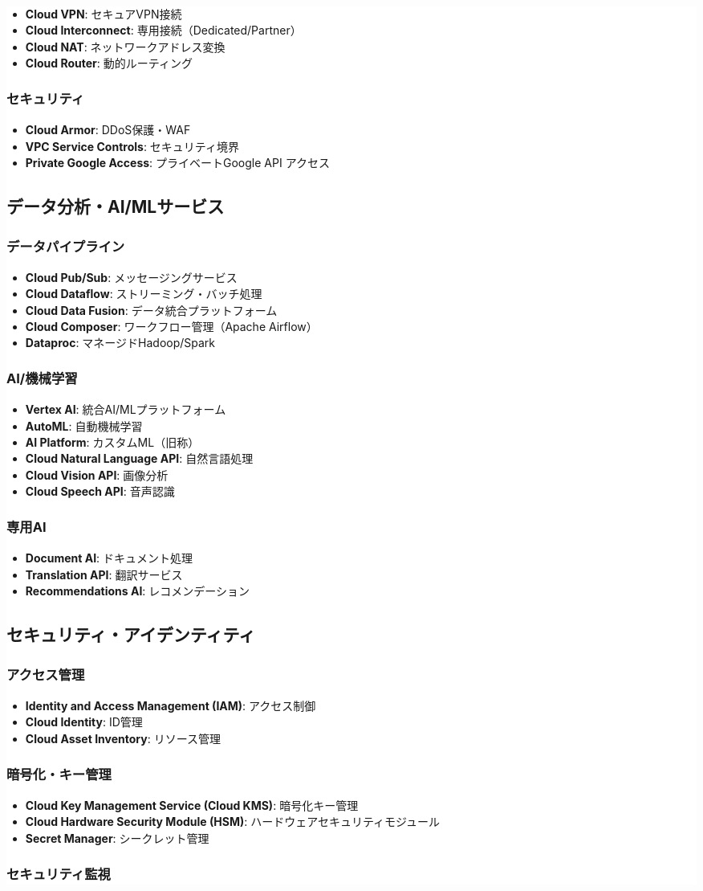 - **Cloud VPN**: セキュアVPN接続
- **Cloud Interconnect**: 専用接続（Dedicated/Partner）
- **Cloud NAT**: ネットワークアドレス変換
- **Cloud Router**: 動的ルーティング

### セキュリティ

- **Cloud Armor**: DDoS保護・WAF
- **VPC Service Controls**: セキュリティ境界
- **Private Google Access**: プライベートGoogle API アクセス

## データ分析・AI/MLサービス

### データパイプライン

- **Cloud Pub/Sub**: メッセージングサービス
- **Cloud Dataflow**: ストリーミング・バッチ処理
- **Cloud Data Fusion**: データ統合プラットフォーム
- **Cloud Composer**: ワークフロー管理（Apache Airflow）
- **Dataproc**: マネージドHadoop/Spark

### AI/機械学習

- **Vertex AI**: 統合AI/MLプラットフォーム
- **AutoML**: 自動機械学習
- **AI Platform**: カスタムML（旧称）
- **Cloud Natural Language API**: 自然言語処理
- **Cloud Vision API**: 画像分析
- **Cloud Speech API**: 音声認識

### 専用AI

- **Document AI**: ドキュメント処理
- **Translation API**: 翻訳サービス
- **Recommendations AI**: レコメンデーション

## セキュリティ・アイデンティティ

### アクセス管理

- **Identity and Access Management (IAM)**: アクセス制御
- **Cloud Identity**: ID管理
- **Cloud Asset Inventory**: リソース管理

### 暗号化・キー管理

- **Cloud Key Management Service (Cloud KMS)**: 暗号化キー管理
- **Cloud Hardware Security Module (HSM)**: ハードウェアセキュリティモジュール
- **Secret Manager**: シークレット管理

### セキュリティ監視
